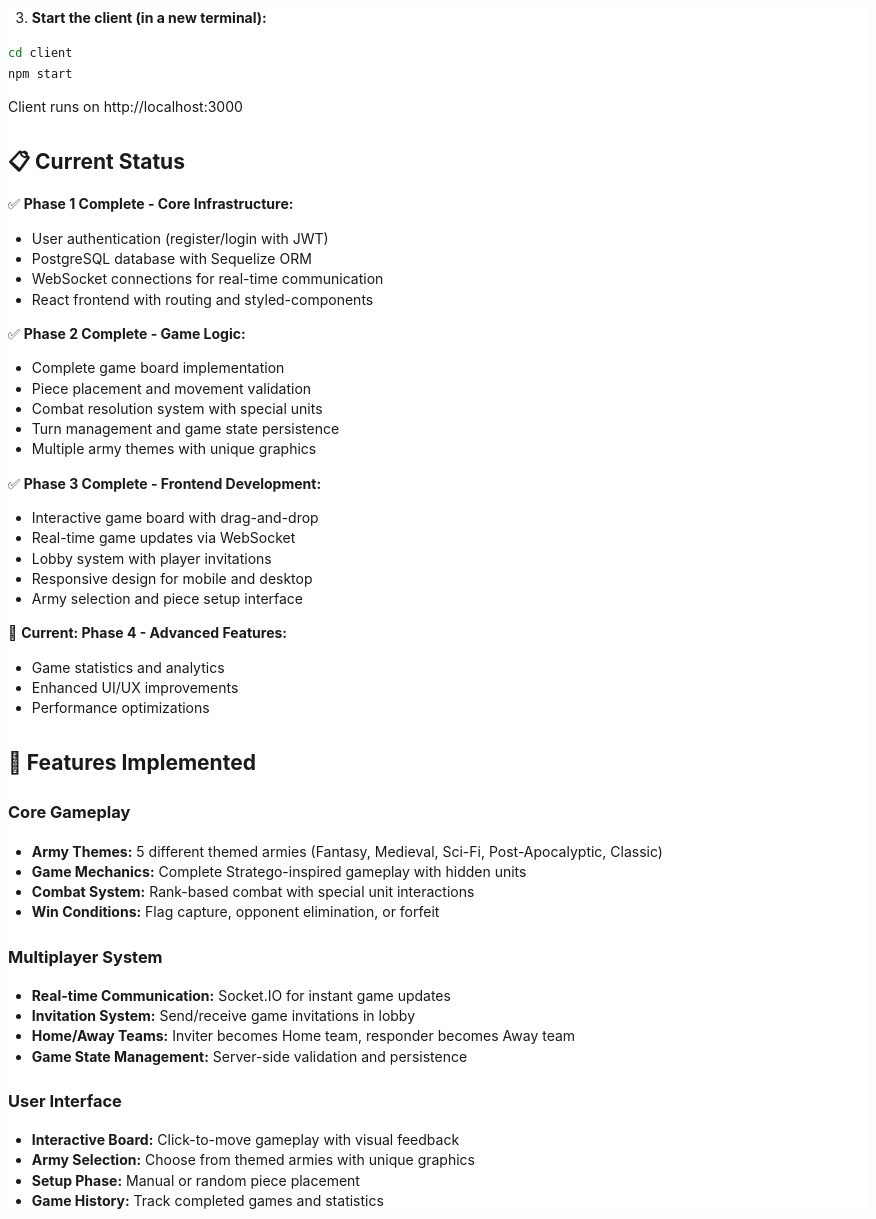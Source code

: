 3. **Start the client (in a new terminal):**
```bash
cd client
npm start
```
Client runs on http://localhost:3000

## 📋 Current Status

✅ **Phase 1 Complete - Core Infrastructure:**
- User authentication (register/login with JWT)
- PostgreSQL database with Sequelize ORM
- WebSocket connections for real-time communication
- React frontend with routing and styled-components

✅ **Phase 2 Complete - Game Logic:**
- Complete game board implementation
- Piece placement and movement validation
- Combat resolution system with special units
- Turn management and game state persistence
- Multiple army themes with unique graphics

✅ **Phase 3 Complete - Frontend Development:**
- Interactive game board with drag-and-drop
- Real-time game updates via WebSocket
- Lobby system with player invitations
- Responsive design for mobile and desktop
- Army selection and piece setup interface

🚧 **Current: Phase 4 - Advanced Features:**
- Game statistics and analytics
- Enhanced UI/UX improvements
- Performance optimizations

## 🎯 Features Implemented

### Core Gameplay
- **Army Themes:** 5 different themed armies (Fantasy, Medieval, Sci-Fi, Post-Apocalyptic, Classic)
- **Game Mechanics:** Complete Stratego-inspired gameplay with hidden units
- **Combat System:** Rank-based combat with special unit interactions
- **Win Conditions:** Flag capture, opponent elimination, or forfeit

### Multiplayer System
- **Real-time Communication:** Socket.IO for instant game updates
- **Invitation System:** Send/receive game invitations in lobby
- **Home/Away Teams:** Inviter becomes Home team, responder becomes Away team
- **Game State Management:** Server-side validation and persistence

### User Interface
- **Interactive Board:** Click-to-move gameplay with visual feedback
- **Army Selection:** Choose from themed armies with unique graphics
- **Setup Phase:** Manual or random piece placement
- **Game History:** Track completed games and statistics
